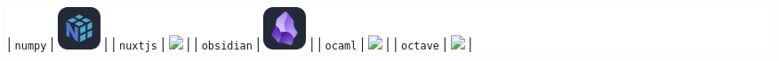 |        `numpy`      |       <img src="./icons/NumPy-Dark.svg" width="48">     |
|       `nuxtjs`      |     <img src="./icons/NuxtJS-Dark.svg" width="48">      |
|      `obsidian`     |    <img src="./icons/Obsidian-Dark.svg" width="48">     |
|       `ocaml`       |        <img src="./icons/OCaml.svg" width="48">         |
|       `octave`      |     <img src="./icons/Octave-Dark.svg" width="48">      |